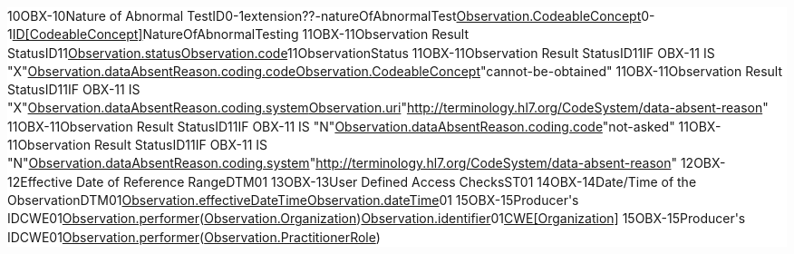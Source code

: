 <tr><td>10</td><td>OBX-10</td><td>Nature of Abnormal Test</td><td>ID</td><td>0</td><td style='border-right: 2px'>-1</td><td></td><td></td><td style='border-right: 2px'></td><td></td><td>extension??-natureOfAbnormalTest</td><td><a href='https://hl7.org/fhir/R4/Observation.Observation-definitions.html#Observation.CodeableConcept'>Observation.CodeableConcept</a></td><td>0</td><td>-1</td><td><a href='ConceptMap-datatype-id-to-codeableconcept.html'>ID[CodeableConcept]</a></td><td>NatureOfAbnormalTesting</td><td></td><td></td></tr>
<tr><td>11</td><td>OBX-11</td><td>Observation Result Status</td><td>ID</td><td>1</td><td style='border-right: 2px'>1</td><td></td><td></td><td style='border-right: 2px'></td><td><a href='https://hl7.org/fhir/R4/Observation.Observation-definitions.html#Observation.status'>Observation.status</a></td><td></td><td><a href='https://hl7.org/fhir/R4/Observation.Observation-definitions.html#Observation.code'>Observation.code</a></td><td>1</td><td>1</td><td></td><td>ObservationStatus</td><td></td><td></td></tr>
<tr><td>11</td><td>OBX-11</td><td>Observation Result Status</td><td>ID</td><td>1</td><td style='border-right: 2px'>1</td><td>IF OBX-11 IS "X"</td><td></td><td style='border-right: 2px'></td><td><a href='https://hl7.org/fhir/R4/Observation.Observation-definitions.html#Observation.dataAbsentReason.coding.code'>Observation.dataAbsentReason.coding.code</a></td><td></td><td><a href='https://hl7.org/fhir/R4/Observation.Observation-definitions.html#Observation.CodeableConcept'>Observation.CodeableConcept</a></td><td></td><td></td><td></td><td></td><td>"cannot-be-obtained"</td><td></td></tr>
<tr><td>11</td><td>OBX-11</td><td>Observation Result Status</td><td>ID</td><td>1</td><td style='border-right: 2px'>1</td><td>IF OBX-11 IS "X"</td><td></td><td style='border-right: 2px'></td><td><a href='https://hl7.org/fhir/R4/Observation.Observation-definitions.html#Observation.dataAbsentReason.coding.system'>Observation.dataAbsentReason.coding.system</a></td><td></td><td><a href='https://hl7.org/fhir/R4/Observation.Observation-definitions.html#Observation.uri'>Observation.uri</a></td><td></td><td></td><td></td><td></td><td>"<a href='http://terminology.hl7.org/CodeSystem/data-absent-reason'>http://terminology.hl7.org/CodeSystem/data-absent-reason</a>"</td><td></td></tr>
<tr><td>11</td><td>OBX-11</td><td>Observation Result Status</td><td>ID</td><td>1</td><td style='border-right: 2px'>1</td><td>IF OBX-11 IS "N"</td><td></td><td style='border-right: 2px'></td><td><a href='https://hl7.org/fhir/R4/Observation.Observation-definitions.html#Observation.dataAbsentReason.coding.code'>Observation.dataAbsentReason.coding.code</a></td><td></td><td></td><td></td><td></td><td></td><td></td><td>"not-asked"</td><td></td></tr>
<tr><td>11</td><td>OBX-11</td><td>Observation Result Status</td><td>ID</td><td>1</td><td style='border-right: 2px'>1</td><td>IF OBX-11 IS "N"</td><td></td><td style='border-right: 2px'></td><td><a href='https://hl7.org/fhir/R4/Observation.Observation-definitions.html#Observation.dataAbsentReason.coding.system'>Observation.dataAbsentReason.coding.system</a></td><td></td><td></td><td></td><td></td><td></td><td></td><td>"<a href='http://terminology.hl7.org/CodeSystem/data-absent-reason'>http://terminology.hl7.org/CodeSystem/data-absent-reason</a>"</td><td></td></tr>
<tr><td>12</td><td>OBX-12</td><td>Effective Date of Reference Range</td><td>DTM</td><td>0</td><td style='border-right: 2px'>1</td><td></td><td></td><td style='border-right: 2px'></td><td></td><td></td><td></td><td></td><td></td><td></td><td></td><td></td><td></td></tr>
<tr><td>13</td><td>OBX-13</td><td>User Defined Access Checks</td><td>ST</td><td>0</td><td style='border-right: 2px'>1</td><td></td><td></td><td style='border-right: 2px'></td><td></td><td></td><td></td><td></td><td></td><td></td><td></td><td></td><td></td></tr>
<tr><td>14</td><td>OBX-14</td><td>Date/Time of the Observation</td><td>DTM</td><td>0</td><td style='border-right: 2px'>1</td><td></td><td></td><td style='border-right: 2px'></td><td><a href='https://hl7.org/fhir/R4/Observation.Observation-definitions.html#Observation.effectiveDateTime'>Observation.effectiveDateTime</a></td><td></td><td><a href='https://hl7.org/fhir/R4/Observation.Observation-definitions.html#Observation.dateTime'>Observation.dateTime</a></td><td>0</td><td>1</td><td></td><td></td><td></td><td></td></tr>
<tr><td>15</td><td>OBX-15</td><td>Producer's ID</td><td>CWE</td><td>0</td><td style='border-right: 2px'>1</td><td></td><td></td><td style='border-right: 2px'></td><td><a href='https://hl7.org/fhir/R4/Observation.Observation-definitions.html#Observation.performer'>Observation.performer</a>(<a href='https://hl7.org/fhir/R4/Observation.Observation-definitions.html#Observation.Organization'>Observation.Organization</a>)</td><td></td><td><a href='https://hl7.org/fhir/R4/Observation.Observation-definitions.html#Observation.identifier'>Observation.identifier</a></td><td>0</td><td>1</td><td><a href='ConceptMap-datatype-cwe-to-organization.html'>CWE[Organization]</a></td><td></td><td></td><td></td></tr>
<tr><td>15</td><td>OBX-15</td><td>Producer's ID</td><td>CWE</td><td>0</td><td style='border-right: 2px'>1</td><td></td><td></td><td style='border-right: 2px'></td><td><a href='https://hl7.org/fhir/R4/Observation.Observation-definitions.html#Observation.performer'>Observation.performer</a>(<a href='https://hl7.org/fhir/R4/Observation.Observation-definitions.html#Observation.PractitionerRole'>Observation.PractitionerRole</a>)</td><td></td><td></td><td></td><td></td><td></td><td></td><td></td><td></td></tr>
